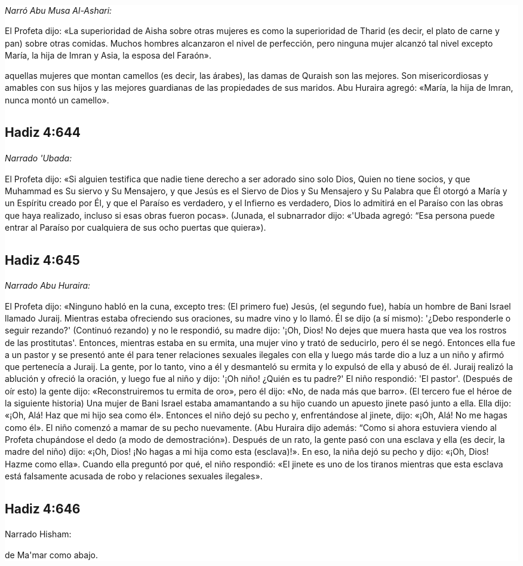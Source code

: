 _Narró Abu Musa Al-Ashari:_

El Profeta dijo: «La superioridad de Aisha sobre otras mujeres es como la superioridad de Tharid (es decir, el plato de carne y pan) sobre otras comidas. Muchos hombres alcanzaron el nivel de perfección, pero ninguna mujer alcanzó tal nivel excepto María, la hija de Imran y Asia, la esposa del Faraón».

aquellas mujeres que montan camellos (es decir, las árabes), las damas de Quraish son las mejores. Son misericordiosas y amables con sus hijos y las mejores guardianas de las propiedades de sus maridos. Abu Huraira agregó: «María, la hija de Imran, nunca montó un camello».


## Hadiz 4:644

_Narrado 'Ubada:_

El Profeta dijo: «Si alguien testifica que nadie tiene derecho a ser adorado sino solo Dios, Quien no tiene socios, y que Muhammad es Su siervo y Su Mensajero, y que Jesús es el Siervo de Dios y Su Mensajero y Su Palabra que Él otorgó a María y un Espíritu creado por Él, y que el Paraíso es verdadero, y el Infierno es verdadero, Dios lo admitirá en el Paraíso con las obras que haya realizado, incluso si esas obras fueron pocas». (Junada, el subnarrador dijo: «'Ubada agregó: “Esa persona puede entrar al Paraíso por cualquiera de sus ocho puertas que quiera»).


## Hadiz 4:645

_Narrado Abu Huraira:_

El Profeta dijo: «Ninguno habló en la cuna, excepto tres: (El primero fue) Jesús, (el segundo fue), había un hombre de Bani Israel llamado Juraij. Mientras estaba ofreciendo sus oraciones, su madre vino y lo llamó. Él se dijo (a sí mismo): '¿Debo responderle o seguir rezando?' (Continuó rezando) y no le respondió, su madre dijo: '¡Oh, Dios! No dejes que muera hasta que vea los rostros de las prostitutas'. Entonces, mientras estaba en su ermita, una mujer vino y trató de seducirlo, pero él se negó. Entonces ella fue a un pastor y se presentó ante él para tener relaciones sexuales ilegales con ella y luego más tarde dio a luz a un niño y afirmó que pertenecía a Juraij. La gente, por lo tanto, vino a él y desmanteló su ermita y lo expulsó de ella y abusó de él. Juraij realizó la ablución y ofreció la oración, y luego fue al niño y dijo: '¡Oh niño! ¿Quién es tu padre?' El niño respondió: 'El pastor'. (Después de oír esto) la gente dijo: «Reconstruiremos tu ermita de oro», pero él dijo: «No, de nada más que barro». (El tercero fue el héroe de la siguiente historia) Una mujer de Bani Israel estaba amamantando a su hijo cuando un apuesto jinete pasó junto a ella. Ella dijo: «¡Oh, Alá! Haz que mi hijo sea como él». Entonces el niño dejó su pecho y, enfrentándose al jinete, dijo: «¡Oh, Alá! No me hagas como él». El niño comenzó a mamar de su pecho nuevamente. (Abu Huraira dijo además: “Como si ahora estuviera viendo al Profeta chupándose el dedo (a modo de demostración»). Después de un rato, la gente pasó con una esclava y ella (es decir, la madre del niño) dijo: «¡Oh, Dios! ¡No hagas a mi hija como esta (esclava)!». En eso, la niña dejó su pecho y dijo: «¡Oh, Dios! Hazme como ella». Cuando ella preguntó por qué, el niño respondió: «El jinete es uno de los tiranos mientras que esta esclava está falsamente acusada de robo y relaciones sexuales ilegales».


## Hadiz 4:646

Narrado Hisham:

de Ma'mar como abajo.
